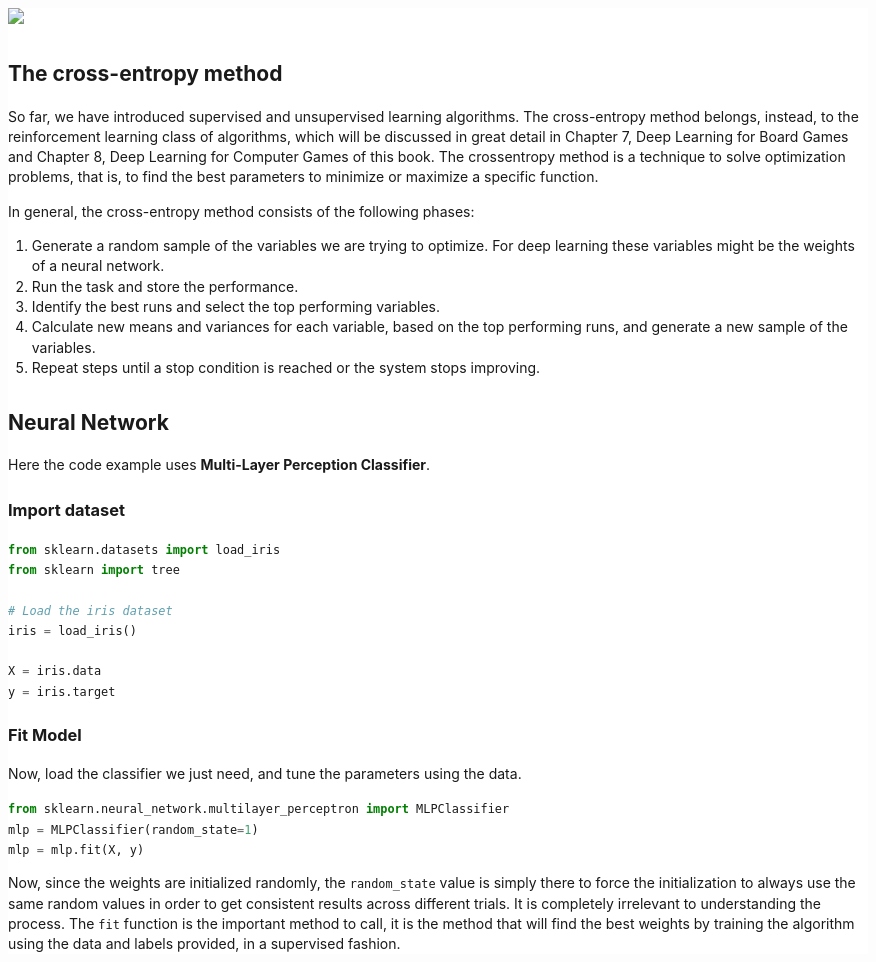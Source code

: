 

![](https://i.imgur.com/6wOZjiX.png)



## The cross-entropy method

So far, we have introduced supervised and unsupervised learning algorithms. The cross-entropy method belongs, instead, to the reinforcement learning class of algorithms, which will be discussed in great detail in Chapter 7, Deep Learning for
Board Games and Chapter 8, Deep Learning for Computer Games of this book. The crossentropy method is a technique to solve optimization problems, that is, to find the best parameters to minimize or maximize a specific function.

In general, the cross-entropy method consists of the following phases:

1. Generate a random sample of the variables we are trying to optimize. For deep learning these variables might be the weights of a neural network.
2. Run the task and store the performance.
3. Identify the best runs and select the top performing variables.
4. Calculate new means and variances for each variable, based on the top performing runs, and generate a new sample of the variables.
5. Repeat steps until a stop condition is reached or the system stops improving.

## Neural Network

Here the code example uses **Multi-Layer Perception Classifier**.

### Import dataset


```python
from sklearn.datasets import load_iris
from sklearn import tree

# Load the iris dataset
iris = load_iris()

X = iris.data
y = iris.target
```

### Fit Model

Now, load the classifier we just need, and tune the parameters using the data.


```python
from sklearn.neural_network.multilayer_perceptron import MLPClassifier
mlp = MLPClassifier(random_state=1)
mlp = mlp.fit(X, y)
```

Now, since the weights are initialized randomly, the `random_state` value is simply there to force the initialization to always use the same random values in order to get consistent results across different trials. It is completely irrelevant to understanding the process. The `fit` function is the important method to call, it is the method that will find the best weights by training the algorithm using the data and labels provided, in a supervised fashion.
